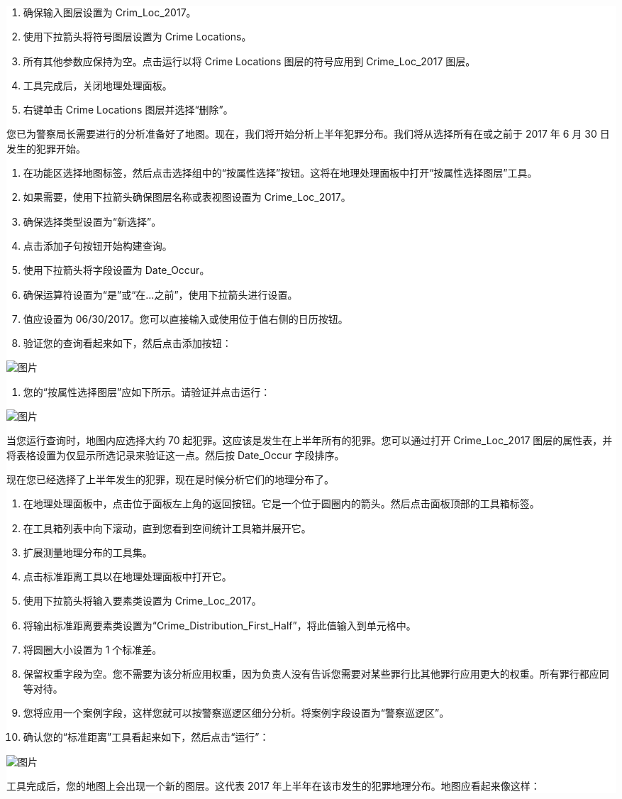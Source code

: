 1.  确保输入图层设置为 Crim_Loc_2017。

1.  使用下拉箭头将符号图层设置为 Crime Locations。

1.  所有其他参数应保持为空。点击运行以将 Crime Locations 图层的符号应用到 Crime_Loc_2017 图层。

1.  工具完成后，关闭地理处理面板。

1.  右键单击 Crime Locations 图层并选择“删除”。

您已为警察局长需要进行的分析准备好了地图。现在，我们将开始分析上半年犯罪分布。我们将从选择所有在或之前于 2017 年 6 月 30 日发生的犯罪开始。

1.  在功能区选择地图标签，然后点击选择组中的“按属性选择”按钮。这将在地理处理面板中打开“按属性选择图层”工具。

1.  如果需要，使用下拉箭头确保图层名称或表视图设置为 Crime_Loc_2017。

1.  确保选择类型设置为“新选择”。

1.  点击添加子句按钮开始构建查询。

1.  使用下拉箭头将字段设置为 Date_Occur。

1.  确保运算符设置为“是”或“在...之前”，使用下拉箭头进行设置。

1.  值应设置为 06/30/2017。您可以直接输入或使用位于值右侧的日历按钮。

1.  验证您的查询看起来如下，然后点击添加按钮：

![图片](img/9c112399-ccd8-4151-a0fc-3b8d76caac79.png)

1.  您的“按属性选择图层”应如下所示。请验证并点击运行：

![图片](img/50b26d87-b36d-4744-ae04-6ab76a9a4326.png)

当您运行查询时，地图内应选择大约 70 起犯罪。这应该是发生在上半年所有的犯罪。您可以通过打开 Crime_Loc_2017 图层的属性表，并将表格设置为仅显示所选记录来验证这一点。然后按 Date_Occur 字段排序。

现在您已经选择了上半年发生的犯罪，现在是时候分析它们的地理分布了。

1.  在地理处理面板中，点击位于面板左上角的返回按钮。它是一个位于圆圈内的箭头。然后点击面板顶部的工具箱标签。

1.  在工具箱列表中向下滚动，直到您看到空间统计工具箱并展开它。

1.  扩展测量地理分布的工具集。

1.  点击标准距离工具以在地理处理面板中打开它。

1.  使用下拉箭头将输入要素类设置为 Crime_Loc_2017。

1.  将输出标准距离要素类设置为“Crime_Distribution_First_Half”，将此值输入到单元格中。

1.  将圆圈大小设置为 1 个标准差。

1.  保留权重字段为空。您不需要为该分析应用权重，因为负责人没有告诉您需要对某些罪行比其他罪行应用更大的权重。所有罪行都应同等对待。

1.  您将应用一个案例字段，这样您就可以按警察巡逻区细分分析。将案例字段设置为“警察巡逻区”。

1.  确认您的“标准距离”工具看起来如下，然后点击“运行”：

![图片](img/e6a17965-0639-4cf6-9c29-a9e6bbed18d6.png)

工具完成后，您的地图上会出现一个新的图层。这代表 2017 年上半年在该市发生的犯罪地理分布。地图应看起来像这样：
